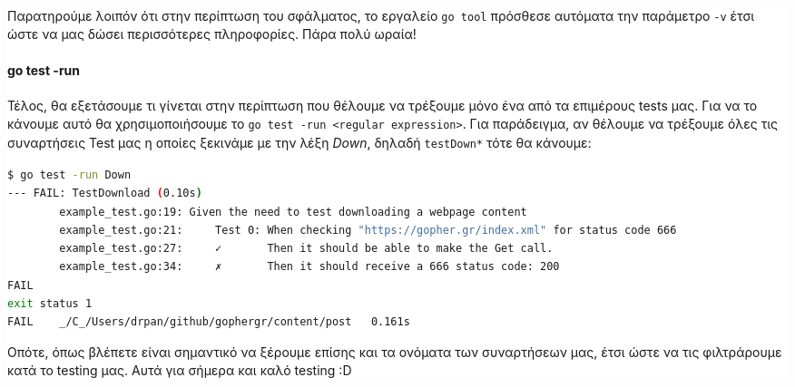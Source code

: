 Παρατηρούμε λοιπόν ότι στην περίπτωση του σφάλματος, το εργαλείο `go tool` πρόσθεσε αυτόματα
την παράμετρο `-v` έτσι ώστε να μας δώσει περισσότερες πληροφορίες. Πάρα πολύ ωραία!

#### go test -run

Τέλος, θα εξετάσουμε τι γίνεται στην περίπτωση που θέλουμε να τρέξουμε μόνο ένα από τα
επιμέρους tests μας. Για να το κάνουμε αυτό θα χρησιμοποιήσουμε το `go test -run <regular expression>`.
Για παράδειγμα, αν θέλουμε να τρέξουμε όλες τις συναρτήσεις Test μας η οποίες ξεκινάμε με την
λέξη _Down_, δηλαδή `testDown*` τότε θα κάνουμε:

```bash
$ go test -run Down
--- FAIL: TestDownload (0.10s)
        example_test.go:19: Given the need to test downloading a webpage content
        example_test.go:21:     Test 0: When checking "https://gopher.gr/index.xml" for status code 666
        example_test.go:27:     ✓       Then it should be able to make the Get call.
        example_test.go:34:     ✗       Then it should receive a 666 status code: 200
FAIL
exit status 1
FAIL    _/C_/Users/drpan/github/gophergr/content/post   0.161s
```

Οπότε, όπως βλέπετε είναι σημαντικό να ξέρουμε επίσης και τα ονόματα των συναρτήσεων μας, έτσι
ώστε να τις φιλτράρουμε κατά το testing μας. Αυτά για σήμερα και καλό testing :D